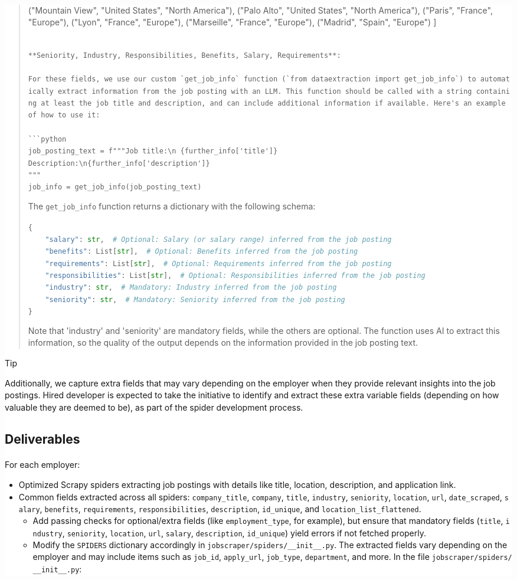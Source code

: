 >    ("Mountain View", "United States", "North America"),
>    ("Palo Alto", "United States", "North America"),
>    ("Paris", "France", "Europe"),
>    ("Lyon", "France", "Europe"),
>    ("Marseille", "France", "Europe"),
>    ("Madrid", "Spain", "Europe")
> ]
> ```
>
> **Seniority, Industry, Responsibilities, Benefits, Salary, Requirements**:
>
> For these fields, we use our custom `get_job_info` function (`from dataextraction import get_job_info`) to automatically extract information from the job posting with an LLM. This function should be called with a string containing at least the job title and description, and can include additional information if available. Here's an example of how to use it:
>
> ```python
> job_posting_text = f"""Job title:\n {further_info['title']}
> Description:\n{further_info['description']}
> """
> job_info = get_job_info(job_posting_text)
> ```
>
> The `get_job_info` function returns a dictionary with the following schema:
>
> ```python
> {
>     "salary": str,  # Optional: Salary (or salary range) inferred from the job posting
>     "benefits": List[str],  # Optional: Benefits inferred from the job posting
>     "requirements": List[str],  # Optional: Requirements inferred from the job posting
>     "responsibilities": List[str],  # Optional: Responsibilities inferred from the job posting
>     "industry": str,  # Mandatory: Industry inferred from the job posting
>     "seniority": str,  # Mandatory: Seniority inferred from the job posting
> }
> ```
>
> Note that 'industry' and 'seniority' are mandatory fields, while the others are optional. The function uses AI to extract this information, so the quality of the output depends on the information provided in the job posting text.
            
> [!TIP]
> Additionally, we capture extra fields that may vary depending on the employer when they provide relevant insights into the job postings.
> Hired developer is expected to take the initiative to identify and extract these extra variable fields (depending on how valuable they are deemed to be), as part of the spider development process.

## Deliverables

For each employer:

- Optimized Scrapy spiders extracting job postings with details like title, location, description, and application link.
- Common fields extracted across all spiders: `company_title`, `company`, `title`, `industry`, `seniority`, `location`, `url`, `date_scraped`, `salary`, `benefits`, `requirements`, `responsibilities`, `description`, `id_unique`, and `location_list_flattened`.
    - Add passing checks for optional/extra fields (like `employment_type`, for example), but ensure that mandatory fields (`title`, `industry`, `seniority`, `location`, `url`, `salary`, `description`, `id_unique`) yield errors if not fetched properly.
    - Modify the `SPIDERS` dictionary accordingly in `jobscraper/spiders/__init__.py`. The extracted fields vary depending on the employer and may include items such as `job_id`, `apply_url`, `job_type`, `department`, and more.
    In the file `jobscraper/spiders/__init__.py`:
        ```python